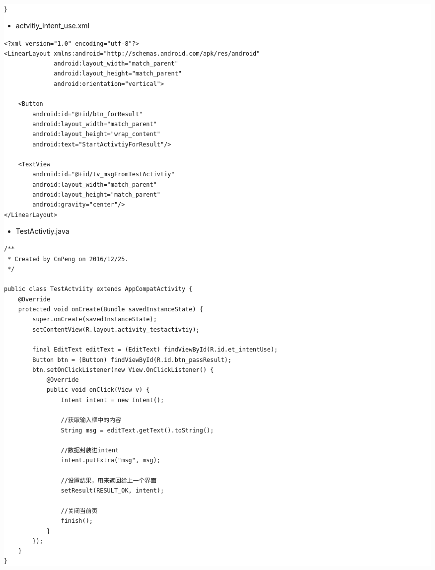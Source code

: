 ```
}

```

* actvitiy_intent_use.xml

```
<?xml version="1.0" encoding="utf-8"?>
<LinearLayout xmlns:android="http://schemas.android.com/apk/res/android"
              android:layout_width="match_parent"
              android:layout_height="match_parent"
              android:orientation="vertical">

    <Button
        android:id="@+id/btn_forResult"
        android:layout_width="match_parent"
        android:layout_height="wrap_content"
        android:text="StartActivtiyForResult"/>

    <TextView
        android:id="@+id/tv_msgFromTestActivtiy"
        android:layout_width="match_parent"
        android:layout_height="match_parent"
        android:gravity="center"/>
</LinearLayout>
```
* TestActivtiy.java

```
/**
 * Created by CnPeng on 2016/12/25.
 */

public class TestActviity extends AppCompatActivity {
    @Override
    protected void onCreate(Bundle savedInstanceState) {
        super.onCreate(savedInstanceState);
        setContentView(R.layout.activity_testactivtiy);

        final EditText editText = (EditText) findViewById(R.id.et_intentUse);
        Button btn = (Button) findViewById(R.id.btn_passResult);
        btn.setOnClickListener(new View.OnClickListener() {
            @Override
            public void onClick(View v) {
                Intent intent = new Intent();

                //获取输入框中的内容
                String msg = editText.getText().toString();

                //数据封装进intent
                intent.putExtra("msg", msg);

                //设置结果，用来返回给上一个界面
                setResult(RESULT_OK, intent);

                //关闭当前页
                finish();
            }
        });
    }
}
```
